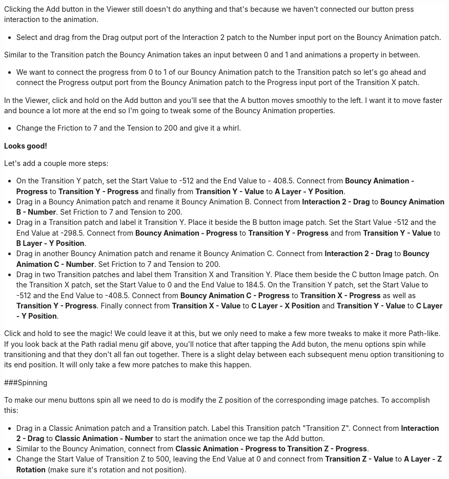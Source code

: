 Clicking the Add button in the Viewer still doesn't do anything and that's because we haven't connected our button press interaction to the animation.

- Select and drag from the Drag output port of the Interaction 2 patch to the Number input port on the Bouncy Animation patch. 

Similar to the Transition patch the Bouncy Animation takes an input between 0 and 1 and animations a property in between. 

- We want to connect the progress from 0 to 1 of our Bouncy Animation patch to the Transition patch so let's go ahead and connect the Progress output port from the Bouncy Animation patch to the Progress input port of the Transition X patch. 

In the Viewer, click and hold on the Add button and you'll see that the A button moves smoothly to the left. I want it to move faster and bounce a lot more at the end so I'm going to tweak some of the Bouncy Animation properties. 

- Change the Friction to 7 and the Tension to 200 and give it a whirl. 

**Looks good!**

Let's add a couple more steps:

- On the Transition Y patch, set the Start Value to -512 and the End Value to - 408.5. Connect from **Bouncy Animation - Progress** to **Transition Y - Progress** and finally from **Transition Y - Value** to **A Layer - Y Position**.
- Drag in a Bouncy Animation patch and rename it Bouncy Animation B. Connect from **Interaction 2 - Drag** to **Bouncy Animation B - Number**. Set Friction to 7 and Tension to 200.
- Drag in a Transition patch and label it Transition Y. Place it beside the B button image patch. Set the Start Value -512 and the End Value at -298.5. Connect from **Bouncy Animation - Progress** to **Transition Y - Progress** and from **Transition Y - Value** to **B Layer - Y Position**.
- Drag in another Bouncy Animation patch and rename it Bouncy Animation C. Connect from **Interaction 2 - Drag** to **Bouncy Animation C - Number**. Set Friction to 7 and Tension to 200.
- Drag in two Transition patches and label them Transition X and Transition Y. Place them beside the C button Image patch. On the Transition X patch, set the Start Value to 0 and the End Value to 184.5. On the Transition Y patch, set the Start Value to -512 and the End Value to -408.5. Connect from **Bouncy Animation C - Progress** to **Transition X - Progress** as well as **Transition Y - Progress**. Finally connect from **Transition X - Value** to **C Layer - X Position** and **Transition Y - Value** to **C Layer - Y Position**.

Click and hold to see the magic! We could leave it at this, but we only need to make a few more tweaks to make it more Path-like. If you look back at the Path radial menu gif above, you'll notice that after tapping the Add buton, the menu options spin while transitioning and that they don't all fan out together. There is a slight delay between each subsequent menu option transitioning to its end position. It will only take a few more patches to make this happen.

###Spinning

To make our menu buttons spin all we need to do is modify the Z position of the corresponding image patches. To accomplish this: 

- Drag in a Classic Animation patch and a Transition patch. Label this Transition patch "Transition Z".  Connect from **Interaction 2 - Drag** to **Classic Animation - Number** to start the animation once we tap the Add button. 
- Similar to the Bouncy Animation, connect from **Classic Animation - Progress to Transition Z - Progress**. 
- Change the Start Value of Transition Z to 500, leaving the End Value at 0 and connect from **Transition Z - Value** to **A Layer - Z Rotation** (make sure it's rotation and not position). 
